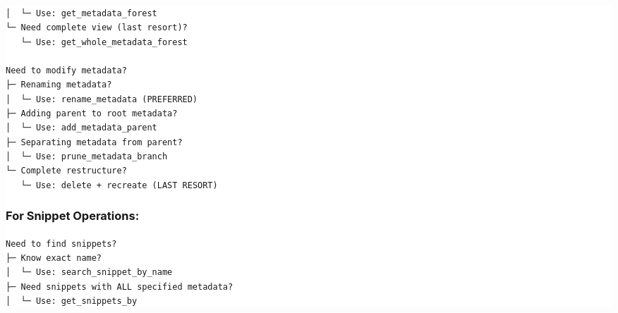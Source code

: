 ```
│  └─ Use: get_metadata_forest
└─ Need complete view (last resort)?
   └─ Use: get_whole_metadata_forest

Need to modify metadata?
├─ Renaming metadata?
│  └─ Use: rename_metadata (PREFERRED)
├─ Adding parent to root metadata?
│  └─ Use: add_metadata_parent
├─ Separating metadata from parent?
│  └─ Use: prune_metadata_branch
└─ Complete restructure?
   └─ Use: delete + recreate (LAST RESORT)
```

### For Snippet Operations:

```
Need to find snippets?
├─ Know exact name?
│  └─ Use: search_snippet_by_name
├─ Need snippets with ALL specified metadata?
│  └─ Use: get_snippets_by